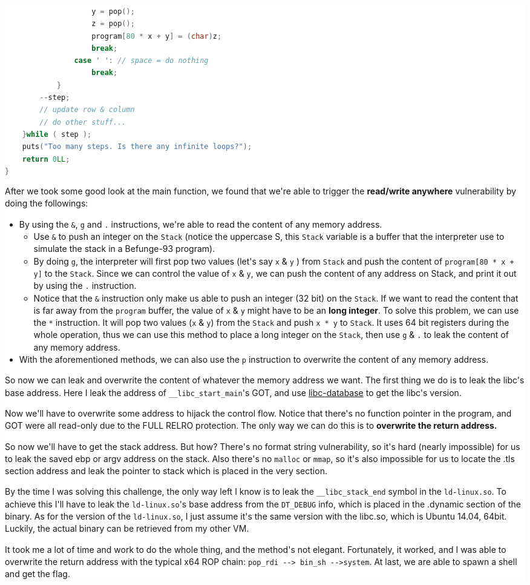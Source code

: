 ```c  
                    y = pop();
                    z = pop();
                    program[80 * x + y] = (char)z;
                    break;
                case ' ': // space = do nothing
                    break;
            }
        --step;
        // update row & column
        // do other stuff...
    }while ( step );
    puts("Too many steps. Is there any infinite loops?");
    return 0LL;
}
```
  
After we took some good look at the main function, we found that we're able to trigger the **read/write anywhere** vulnerability by doing the followings:  
  
* By using the `&`, `g` and `.` instructions, we're able to read the content of any memory address.  
  - Use `&` to push an integer on the `Stack` (notice the uppercase S, this `Stack` variable is a buffer that the interpreter use to simulate the stack in a Befunge-93 program).  
  - By doing `g`, the interpreter will first pop two values (let's say `x` & `y` ) from `Stack` and push the content of `program[80 * x + y]` to the `Stack`. Since we can control the value of `x` & `y`, we can push the content of any address on Stack, and print it out by using the `.` instruction.  
  - Notice that the `&` instruction only make us able to push an integer (32 bit) on the `Stack`. If we want to read the content that is far away from the `program` buffer, the value of `x` & `y` might have to be an **long integer**. To solve this problem, we can use the `*` instruction. It will pop two values (`x` & `y`) from the `Stack` and push `x * y` to `Stack`. It uses 64 bit registers during the whole operation, thus we can use this method to place a long integer on the `Stack`, then use `g` & `.` to leak the content of any memory address.  
* With the aforementioned methods, we can also use the `p` instruction to overwrite the content of any memory address.
  
So now we can leak and overwrite the content of whatever the memory address we want. The first thing we do is to leak the libc's base address. Here I leak the address of `__libc_start_main`'s GOT, and use [libc-database](https://github.com/niklasb/libc-database) to get the libc's version.  

Now we'll have to overwrite some address to hijack the control flow. Notice that there's no function pointer in the program, and GOT were all read-only due to the FULL RELRO protection. The only way we can do this is to **overwrite the return address.**  

So now we'll have to get the stack address. But how? There's no format string vulnerability, so it's hard (nearly impossible) for us to leak the saved ebp or argv address on the stack. Also there's no `malloc` or `mmap`, so it's also impossible for us to locate the .tls section address and leak the pointer to stack which is placed in the very section. 

By the time I was solving this challenge, the only way left I know is to leak the `__libc_stack_end` symbol in the `ld-linux.so`. To achieve this I'll have to leak the `ld-linux.so`'s base address from the `DT_DEBUG` info, which is placed in the .dynamic section of the binary. As for the version of the `ld-linux.so`, I just assume it's the same version with the libc.so, which is Ubuntu 14.04, 64bit. Luckily, the actual binary can be retrieved from my other VM. 

It took me a lot of time and work to do the whole thing, and the method's not elegant. Fortunately, it worked, and I was able to overwrite the return address with the typical x64 ROP chain: `pop_rdi --> bin_sh -->system`. At last, we are able to spawn a shell and get the flag.  
  